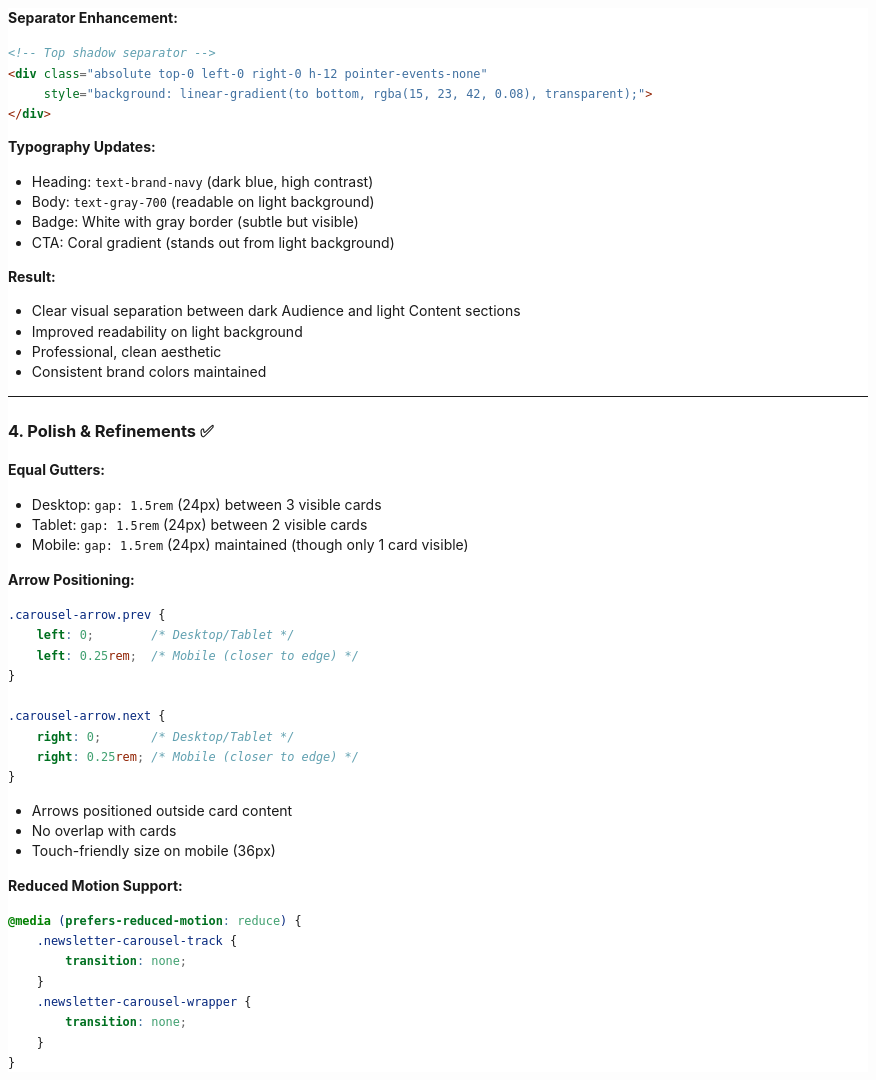 **Separator Enhancement:**
```html
<!-- Top shadow separator -->
<div class="absolute top-0 left-0 right-0 h-12 pointer-events-none" 
     style="background: linear-gradient(to bottom, rgba(15, 23, 42, 0.08), transparent);">
</div>
```

**Typography Updates:**
- Heading: `text-brand-navy` (dark blue, high contrast)
- Body: `text-gray-700` (readable on light background)
- Badge: White with gray border (subtle but visible)
- CTA: Coral gradient (stands out from light background)

**Result:**
- Clear visual separation between dark Audience and light Content sections
- Improved readability on light background
- Professional, clean aesthetic
- Consistent brand colors maintained

---

### 4. **Polish & Refinements** ✅

**Equal Gutters:**
- Desktop: `gap: 1.5rem` (24px) between 3 visible cards
- Tablet: `gap: 1.5rem` (24px) between 2 visible cards
- Mobile: `gap: 1.5rem` (24px) maintained (though only 1 card visible)

**Arrow Positioning:**
```css
.carousel-arrow.prev {
    left: 0;        /* Desktop/Tablet */
    left: 0.25rem;  /* Mobile (closer to edge) */
}

.carousel-arrow.next {
    right: 0;       /* Desktop/Tablet */
    right: 0.25rem; /* Mobile (closer to edge) */
}
```
- Arrows positioned outside card content
- No overlap with cards
- Touch-friendly size on mobile (36px)

**Reduced Motion Support:**
```css
@media (prefers-reduced-motion: reduce) {
    .newsletter-carousel-track {
        transition: none;
    }
    .newsletter-carousel-wrapper {
        transition: none;
    }
}
```
